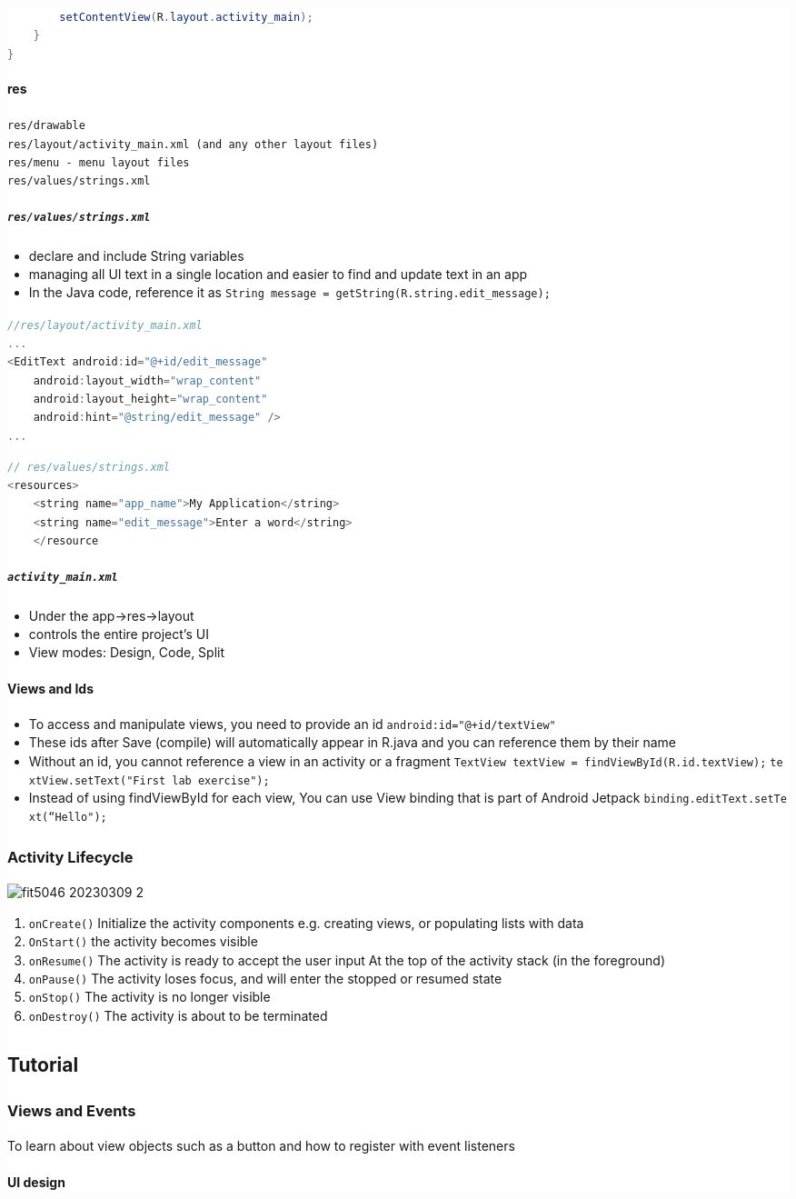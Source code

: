 ```java
		setContentView(R.layout.activity_main);  
	}  
}
```
#### res  
```
res/drawable  
res/layout/activity_main.xml (and any other layout files)  
res/menu - menu layout files  
res/values/strings.xml
```
##### `res/values/strings.xml`  
+ declare and include String variables 
+ managing all UI text in a single location and easier to find and update text in an app
+ In the Java code, reference it as `String message = getString(R.string.edit_message);`
```kotlin
//res/layout/activity_main.xml
...  
<EditText android:id="@+id/edit_message"  
	android:layout_width="wrap_content"  
	android:layout_height="wrap_content"  
	android:hint="@string/edit_message" />  
...
```

```kotlin
// res/values/strings.xml
<resources>  
	<string name="app_name">My Application</string>  
	<string name="edit_message">Enter a word</string>  
	</resource
```
##### `activity_main.xml`
+ Under the app->res->layout  
+ controls the entire project’s UI  
+ View modes: Design, Code, Split  

#### Views and Ids
+ To access and manipulate views, you need to provide an id `android:id="@+id/textView"`
+ These ids after Save (compile) will automatically appear in R.java and you can  reference them by their name
+ Without an id, you cannot reference a view in an activity or a fragment `TextView textView = findViewById(R.id.textView);` `textView.setText("First lab exercise");`
+ Instead of using findViewById for each view, You can use View binding that is  part of Android Jetpack `binding.editText.setText(“Hello");`
### Activity Lifecycle
![fit5046 20230309 2](https://s3.greenhuang.com/docs/fit5046-20230309-2.png)
1. `onCreate()` Initialize the activity components e.g. creating  views, or populating lists with data
2. `OnStart()` the activity becomes visible
3. `onResume()` The activity is ready to accept the user input  At the top of the activity stack (in the foreground)
4. `onPause()` The activity loses focus, and will enter the  stopped or resumed state
5. `onStop()` The activity is no longer visible
6. `onDestroy()` The activity is about to be terminated
## Tutorial
### Views and Events
To learn about view objects such as a button and how to register with event listeners  
#### UI design